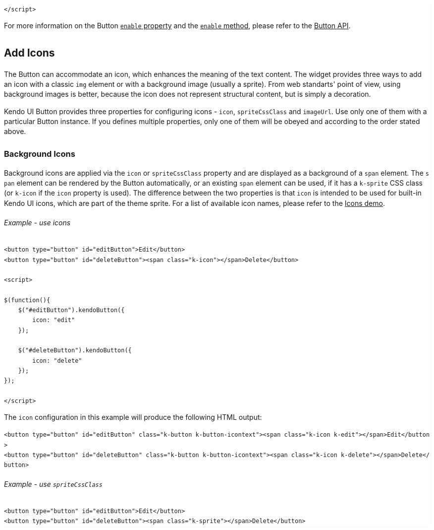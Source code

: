 	</script>

For more information on the Button [`enable` property](/api/web/button#configuration-enable) and the [`enable` method](/api/web/button#methods-enable), please refer to the [Button API](/api/web/button/).    
    
## Add Icons

The Button can accommodate an icon, which enhances the meaning of the text content. The widget provides three ways to add an icon with a classic `img` element or with a background image (usually a sprite). From web standarts' point of view, using background images is better, because the icon does not represent structural content, but is simply a decoration.

Kendo UI Button provides three properties for configuring icons - `icon`, `spriteCssClass` and `imageUrl`. Use only one of them with a particular Button instance. If you defines multiple properties, only one of them will be obeyed and according to the order stated above.

### Background Icons

Background icons are applied via the `icon` or `spriteCssClass` property and are displayed as a background of a `span` element. The `span` element can be rendered by the Button automatically, or an existing `span` element can be used, if it has a `k-sprite` CSS class (or `k-icon` if the `icon` property is used). The difference between the two properties is that `icon` is intended to be used for built-in Kendo UI icons, which are part of the theme sprite. For a list of available icon names, please refer to the [Icons demo](http://demos.telerik.com/kendo-ui/web/styling/icons.html).

###### Example - use icons

	<button type="button" id="editButton">Edit</button>
	<button type="button" id="deleteButton"><span class="k-icon"></span>Delete</button>

	<script>

	$(function(){
		$("#editButton").kendoButton({
			icon: "edit"
		});

		$("#deleteButton").kendoButton({
			icon: "delete"
		});
	});

	</script>

The `icon` configuration in this example will produce the following HTML output:

	<button type="button" id="editButton" class="k-button k-button-icontext"><span class="k-icon k-edit"></span>Edit</button>
	<button type="button" id="deleteButton" class="k-button k-button-icontext"><span class="k-icon k-delete"></span>Delete</button>

###### Example - use `spriteCssClass`

	<button type="button" id="editButton">Edit</button>
	<button type="button" id="deleteButton"><span class="k-sprite"></span>Delete</button>
